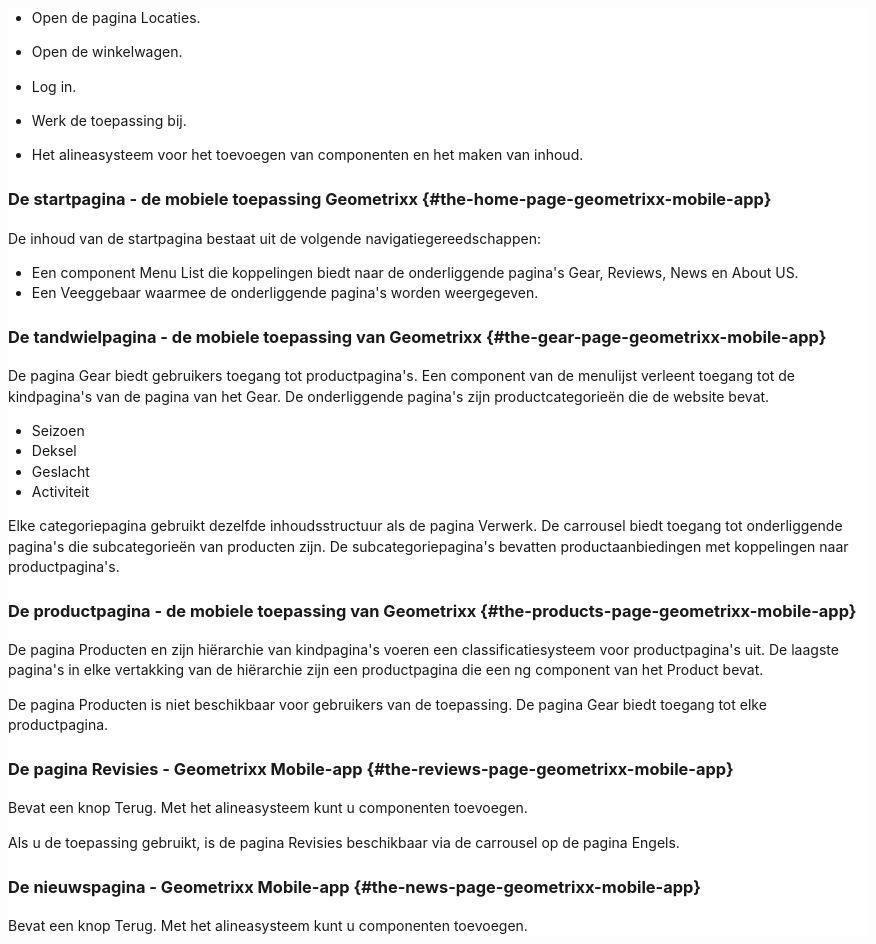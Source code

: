    * Open de pagina Locaties.
   * Open de winkelwagen.
   * Log in.
   * Werk de toepassing bij.

* Het alineasysteem voor het toevoegen van componenten en het maken van inhoud.

### De startpagina - de mobiele toepassing Geometrixx {#the-home-page-geometrixx-mobile-app}

De inhoud van de startpagina bestaat uit de volgende navigatiegereedschappen:

* Een component Menu List die koppelingen biedt naar de onderliggende pagina&#39;s Gear, Reviews, News en About US.
* Een Veeggebaar waarmee de onderliggende pagina&#39;s worden weergegeven.

### De tandwielpagina - de mobiele toepassing van Geometrixx {#the-gear-page-geometrixx-mobile-app}

De pagina Gear biedt gebruikers toegang tot productpagina&#39;s. Een component van de menulijst verleent toegang tot de kindpagina&#39;s van de pagina van het Gear. De onderliggende pagina&#39;s zijn productcategorieën die de website bevat.

* Seizoen
* Deksel
* Geslacht
* Activiteit

Elke categoriepagina gebruikt dezelfde inhoudsstructuur als de pagina Verwerk. De carrousel biedt toegang tot onderliggende pagina&#39;s die subcategorieën van producten zijn. De subcategoriepagina&#39;s bevatten productaanbiedingen met koppelingen naar productpagina&#39;s.

### De productpagina - de mobiele toepassing van Geometrixx {#the-products-page-geometrixx-mobile-app}

De pagina Producten en zijn hiërarchie van kindpagina&#39;s voeren een classificatiesysteem voor productpagina&#39;s uit. De laagste pagina&#39;s in elke vertakking van de hiërarchie zijn een productpagina die een ng component van het Product bevat.

De pagina Producten is niet beschikbaar voor gebruikers van de toepassing. De pagina Gear biedt toegang tot elke productpagina.

### De pagina Revisies - Geometrixx Mobile-app {#the-reviews-page-geometrixx-mobile-app}

Bevat een knop Terug. Met het alineasysteem kunt u componenten toevoegen.

Als u de toepassing gebruikt, is de pagina Revisies beschikbaar via de carrousel op de pagina Engels.

### De nieuwspagina - Geometrixx Mobile-app {#the-news-page-geometrixx-mobile-app}

Bevat een knop Terug. Met het alineasysteem kunt u componenten toevoegen.
